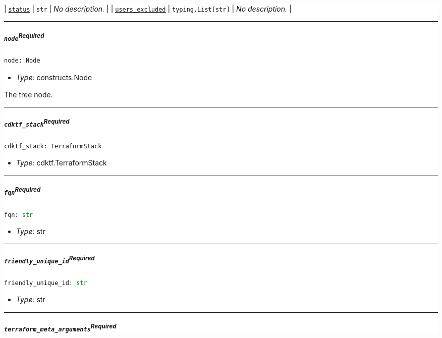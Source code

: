 | <code><a href="#@cdktf/provider-okta.policyRuleSignon.PolicyRuleSignon.property.status">status</a></code> | <code>str</code> | *No description.* |
| <code><a href="#@cdktf/provider-okta.policyRuleSignon.PolicyRuleSignon.property.usersExcluded">users_excluded</a></code> | <code>typing.List[str]</code> | *No description.* |

---

##### `node`<sup>Required</sup> <a name="node" id="@cdktf/provider-okta.policyRuleSignon.PolicyRuleSignon.property.node"></a>

```python
node: Node
```

- *Type:* constructs.Node

The tree node.

---

##### `cdktf_stack`<sup>Required</sup> <a name="cdktf_stack" id="@cdktf/provider-okta.policyRuleSignon.PolicyRuleSignon.property.cdktfStack"></a>

```python
cdktf_stack: TerraformStack
```

- *Type:* cdktf.TerraformStack

---

##### `fqn`<sup>Required</sup> <a name="fqn" id="@cdktf/provider-okta.policyRuleSignon.PolicyRuleSignon.property.fqn"></a>

```python
fqn: str
```

- *Type:* str

---

##### `friendly_unique_id`<sup>Required</sup> <a name="friendly_unique_id" id="@cdktf/provider-okta.policyRuleSignon.PolicyRuleSignon.property.friendlyUniqueId"></a>

```python
friendly_unique_id: str
```

- *Type:* str

---

##### `terraform_meta_arguments`<sup>Required</sup> <a name="terraform_meta_arguments" id="@cdktf/provider-okta.policyRuleSignon.PolicyRuleSignon.property.terraformMetaArguments"></a>
